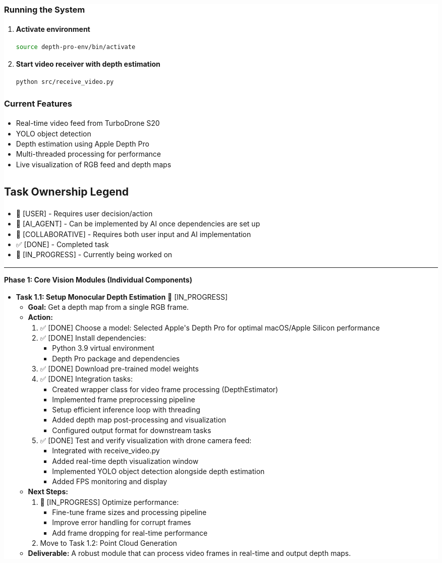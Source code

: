 ### Running the System
1. **Activate environment**
   ```bash
   source depth-pro-env/bin/activate
   ```

2. **Start video receiver with depth estimation**
   ```bash
   python src/receive_video.py
   ```

### Current Features
- Real-time video feed from TurboDrone S20
- YOLO object detection
- Depth estimation using Apple Depth Pro
- Multi-threaded processing for performance
- Live visualization of RGB feed and depth maps

## Task Ownership Legend
- 🧑 [USER] - Requires user decision/action
- 🤖 [AI_AGENT] - Can be implemented by AI once dependencies are set up
- 👥 [COLLABORATIVE] - Requires both user input and AI implementation
- ✅ [DONE] - Completed task
- 🔄 [IN_PROGRESS] - Currently being worked on

---

**Phase 1: Core Vision Modules (Individual Components)**

*   **Task 1.1: Setup Monocular Depth Estimation** 🔄 [IN_PROGRESS]
    *   **Goal:** Get a depth map from a single RGB frame.
    *   **Action:**
        1.  ✅ [DONE] Choose a model: Selected Apple's Depth Pro for optimal macOS/Apple Silicon performance
        2.  ✅ [DONE] Install dependencies:
            * Python 3.9 virtual environment
            * Depth Pro package and dependencies
        3.  ✅ [DONE] Download pre-trained model weights
        4.  ✅ [DONE] Integration tasks:
            *   Created wrapper class for video frame processing (DepthEstimator)
            *   Implemented frame preprocessing pipeline
            *   Setup efficient inference loop with threading
            *   Added depth map post-processing and visualization
            *   Configured output format for downstream tasks
        5.  ✅ [DONE] Test and verify visualization with drone camera feed:
            *   Integrated with receive_video.py
            *   Added real-time depth visualization window
            *   Implemented YOLO object detection alongside depth estimation
            *   Added FPS monitoring and display
    *   **Next Steps:**
        1. 🔄 [IN_PROGRESS] Optimize performance:
           * Fine-tune frame sizes and processing pipeline
           * Improve error handling for corrupt frames
           * Add frame dropping for real-time performance
        2. Move to Task 1.2: Point Cloud Generation
    *   **Deliverable:** A robust module that can process video frames in real-time and output depth maps.
